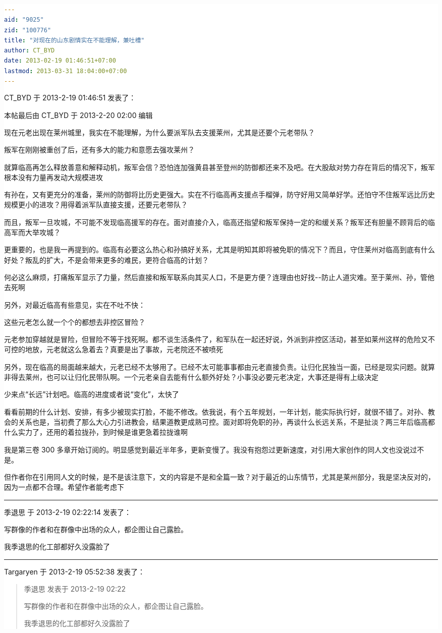 ```yaml
---
aid: "9025"
zid: "100776"
title: "对现在的山东剧情实在不能理解，兼吐槽"
author: CT_BYD
date: 2013-02-19 01:46:51+07:00
lastmod: 2013-03-31 18:04:00+07:00
---
```


CT_BYD 于 2013-2-19 01:46:51 发表了：

本帖最后由 CT_BYD 于 2013-2-20 02:00 编辑

现在元老出现在莱州城里，我实在不能理解，为什么要派军队去支援莱州，尤其是还要个元老带队？

叛军在刚刚被重创了后，还有多大的能力和意愿去强攻莱州？

就算临高再怎么释放善意和解释动机，叛军会信？恐怕连加强黄县甚至登州的防御都还来不及吧。在大股敌对势力存在背后的情况下，叛军根本没有力量再发动大规模进攻

有孙在，又有更充分的准备，莱州的防御将比历史更强大。实在不行临高再支援点手榴弹，防守好用又简单好学。还怕守不住叛军远比历史规模更小的进攻？用得着派军队直接支援，还要元老带队？

而且，叛军一旦攻城，不可能不发现临高援军的存在。面对直接介入，临高还指望和叛军保持一定的和缓关系？叛军还有胆量不顾背后的临高军而大举攻城？

更重要的，也是我一再提到的。临高有必要这么热心和孙搞好关系，尤其是明知其即将被免职的情况下？而且，守住莱州对临高到底有什么好处？叛乱的扩大，不是会带来更多的难民，更符合临高的计划？

何必这么麻烦，打痛叛军显示了力量，然后直接和叛军联系向其买人口，不是更方便？连理由也好找--防止人道灾难。至于莱州、孙，管他去死啊

另外，对最近临高有些意见，实在不吐不快：

这些元老怎么就一个个的都想去非控区冒险？

元老参加穿越就是冒险，但冒险不等于找死啊。都不谈生活条件了，和军队在一起还好说，外派到非控区活动，甚至如莱州这样的危险又不可控的地放，元老就这么急着去？真要是出了事故，元老院还不被喷死

另外，现在临高的局面越来越大，元老已经不太够用了。已经不太可能事事都由元老直接负责。让归化民独当一面，已经是现实问题。就算非得去莱州，也可以让归化民带队啊。一个元老亲自去能有什么额外好处？小事没必要元老决定，大事还是得有上级决定

少来点“长远”计划吧。临高的进度或者说“变化”，太快了

看看前期的什么计划、安排，有多少被现实打脸，不能不修改。依我说，有个五年规划，一年计划，能实际执行好，就很不错了。对孙、教会的关系也是，当初费了那么大心力引进教会，结果道教更成熟可控。面对即将免职的孙，再谈什么长远关系，不是扯淡？两三年后临高都什么实力了，还用的着拉拢孙，到时候是谁更急着拉拢谁啊

我是第三卷 300 多章开始订阅的。明显感觉到最近半年多，更新变慢了。我没有抱怨过更新速度，对引用大家创作的同人文也没说过不是。

但作者你在引用同人文的时候，是不是该注意下，文的内容是不是和全篇一致？对于最近的山东情节，尤其是莱州部分，我是坚决反对的，因为一点都不合理。希望作者能考虑下

---

季退思 于 2013-2-19 02:22:14 发表了：

写群像的作者和在群像中出场的众人，都企图让自己露脸。

我季退思的化工部都好久没露脸了

---

Targaryen 于 2013-2-19 05:52:38 发表了：

> 季退思 发表于 2013-2-19 02:22
>
> 写群像的作者和在群像中出场的众人，都企图让自己露脸。
>
> 我季退思的化工部都好久没露脸了

